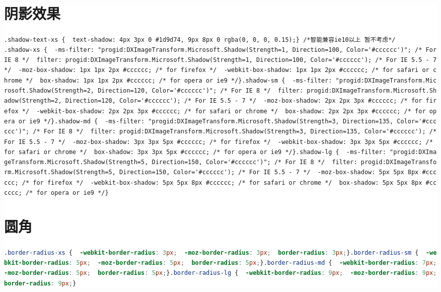 # **阴影效果**

```
.shadow-text-xs {  text-shadow: 4px 3px 0 #1d9d74, 9px 8px 0 rgba(0, 0, 0, 0.15);} /*智能兼容ie10以上 暂不考虑*/
.shadow-xs {  -ms-filter: "progid:DXImageTransform.Microsoft.Shadow(Strength=1, Direction=100, Color='#cccccc')"; /* For IE 8 */  filter: progid:DXImageTransform.Microsoft.Shadow(Strength=1, Direction=100, Color='#cccccc'); /* For IE 5.5 - 7 */  -moz-box-shadow: 1px 1px 2px #cccccc; /* for firefox */  -webkit-box-shadow: 1px 1px 2px #cccccc; /* for safari or chrome */  box-shadow: 1px 1px 2px #cccccc; /* for opera or ie9 */}.shadow-sm {  -ms-filter: "progid:DXImageTransform.Microsoft.Shadow(Strength=2, Direction=120, Color='#cccccc')"; /* For IE 8 */  filter: progid:DXImageTransform.Microsoft.Shadow(Strength=2, Direction=120, Color='#cccccc'); /* For IE 5.5 - 7 */  -moz-box-shadow: 2px 2px 3px #cccccc; /* for firefox */  -webkit-box-shadow: 2px 2px 3px #cccccc; /* for safari or chrome */  box-shadow: 2px 2px 3px #cccccc; /* for opera or ie9 */}.shadow-md {  -ms-filter: "progid:DXImageTransform.Microsoft.Shadow(Strength=3, Direction=135, Color='#cccccc')"; /* For IE 8 */  filter: progid:DXImageTransform.Microsoft.Shadow(Strength=3, Direction=135, Color='#cccccc'); /* For IE 5.5 - 7 */  -moz-box-shadow: 3px 3px 5px #cccccc; /* for firefox */  -webkit-box-shadow: 3px 3px 5px #cccccc; /* for safari or chrome */  box-shadow: 3px 3px 5px #cccccc; /* for opera or ie9 */}.shadow-lg {  -ms-filter: "progid:DXImageTransform.Microsoft.Shadow(Strength=5, Direction=150, Color='#cccccc')"; /* For IE 8 */  filter: progid:DXImageTransform.Microsoft.Shadow(Strength=5, Direction=150, Color='#cccccc'); /* For IE 5.5 - 7 */  -moz-box-shadow: 5px 5px 8px #cccccc; /* for firefox */  -webkit-box-shadow: 5px 5px 8px #cccccc; /* for safari or chrome */  box-shadow: 5px 5px 8px #cccccc; /* for opera or ie9 */}
```

#  

# **圆角**



```css
.border-radius-xs {  -webkit-border-radius: 3px;  -moz-border-radius: 3px;  border-radius: 3px;}.border-radius-sm {  -webkit-border-radius: 5px;  -moz-border-radius: 5px;  border-radius: 5px;}.border-radius-md {  -webkit-border-radius: 7px;  -moz-border-radius: 5px;  border-radius: 5px;}.border-radius-lg {  -webkit-border-radius: 9px;  -moz-border-radius: 9px;  border-radius: 9px;}
```